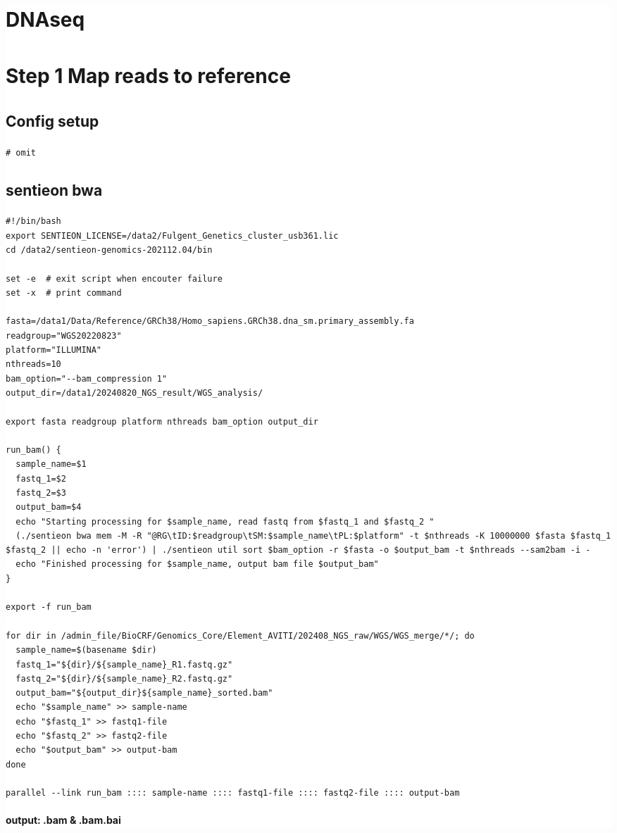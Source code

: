 # DNAseq
# Step 1 Map reads to reference
## Config setup
```shell
# omit
```
## sentieon bwa

```shell
#!/bin/bash
export SENTIEON_LICENSE=/data2/Fulgent_Genetics_cluster_usb361.lic
cd /data2/sentieon-genomics-202112.04/bin

set -e  # exit script when encouter failure
set -x  # print command

fasta=/data1/Data/Reference/GRCh38/Homo_sapiens.GRCh38.dna_sm.primary_assembly.fa
readgroup="WGS20220823"
platform="ILLUMINA"
nthreads=10
bam_option="--bam_compression 1"
output_dir=/data1/20240820_NGS_result/WGS_analysis/ 

export fasta readgroup platform nthreads bam_option output_dir

run_bam() {
  sample_name=$1
  fastq_1=$2
  fastq_2=$3
  output_bam=$4
  echo "Starting processing for $sample_name, read fastq from $fastq_1 and $fastq_2 "
  (./sentieon bwa mem -M -R "@RG\tID:$readgroup\tSM:$sample_name\tPL:$platform" -t $nthreads -K 10000000 $fasta $fastq_1 $fastq_2 || echo -n 'error') | ./sentieon util sort $bam_option -r $fasta -o $output_bam -t $nthreads --sam2bam -i -
  echo "Finished processing for $sample_name, output bam file $output_bam"
}

export -f run_bam

for dir in /admin_file/BioCRF/Genomics_Core/Element_AVITI/202408_NGS_raw/WGS/WGS_merge/*/; do
  sample_name=$(basename $dir)
  fastq_1="${dir}/${sample_name}_R1.fastq.gz"
  fastq_2="${dir}/${sample_name}_R2.fastq.gz"
  output_bam="${output_dir}${sample_name}_sorted.bam"
  echo "$sample_name" >> sample-name
  echo "$fastq_1" >> fastq1-file
  echo "$fastq_2" >> fastq2-file
  echo "$output_bam" >> output-bam
done

parallel --link run_bam :::: sample-name :::: fastq1-file :::: fastq2-file :::: output-bam
```
#### output: .bam & .bam.bai
